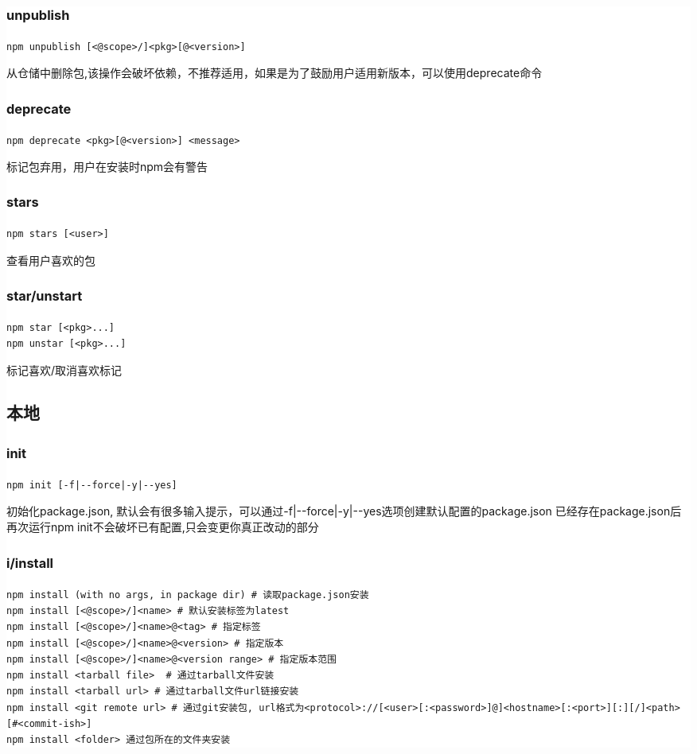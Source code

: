 ### unpublish

```
npm unpublish [<@scope>/]<pkg>[@<version>]
```

从仓储中删除包,该操作会破坏依赖，不推荐适用，如果是为了鼓励用户适用新版本，可以使用deprecate命令

### deprecate

```
npm deprecate <pkg>[@<version>] <message>
```

标记包弃用，用户在安装时npm会有警告

### stars

```
npm stars [<user>]
```

查看用户喜欢的包

### star/unstart

```
npm star [<pkg>...]
npm unstar [<pkg>...]
```

标记喜欢/取消喜欢标记


## 本地

### init

```
npm init [-f|--force|-y|--yes]
```

初始化package.json, 默认会有很多输入提示，可以通过-f|--force|-y|--yes选项创建默认配置的package.json
已经存在package.json后再次运行npm init不会破坏已有配置,只会变更你真正改动的部分

### i/install

```
npm install (with no args, in package dir) # 读取package.json安装
npm install [<@scope>/]<name> # 默认安装标签为latest
npm install [<@scope>/]<name>@<tag> # 指定标签
npm install [<@scope>/]<name>@<version> # 指定版本
npm install [<@scope>/]<name>@<version range> # 指定版本范围
npm install <tarball file>  # 通过tarball文件安装
npm install <tarball url> # 通过tarball文件url链接安装
npm install <git remote url> # 通过git安装包, url格式为<protocol>://[<user>[:<password>]@]<hostname>[:<port>][:][/]<path>[#<commit-ish>]
npm install <folder> 通过包所在的文件夹安装
```
